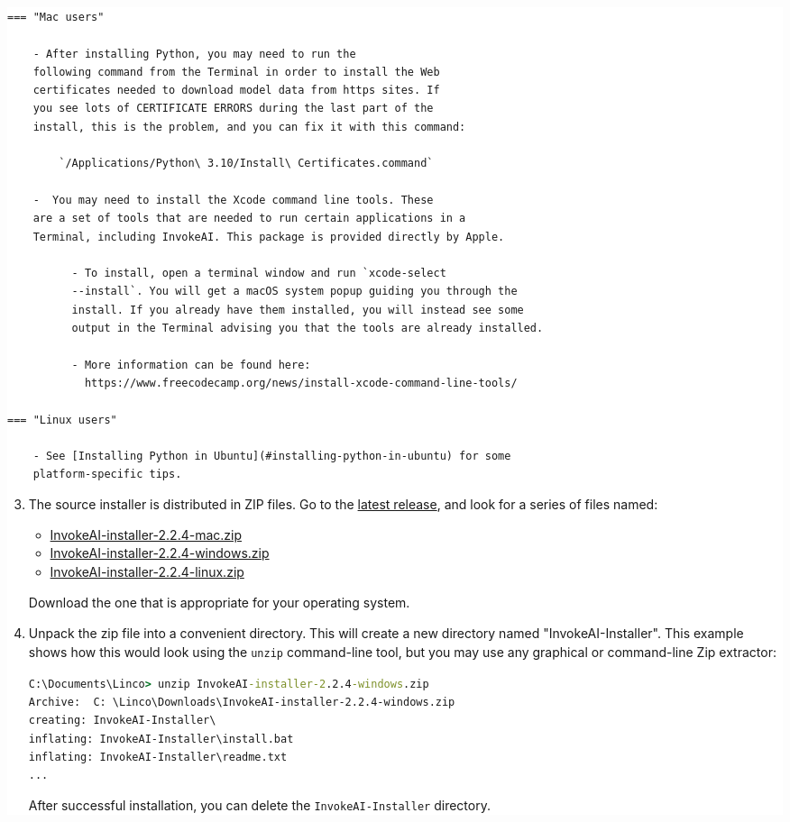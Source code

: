     === "Mac users"

        - After installing Python, you may need to run the
        following command from the Terminal in order to install the Web
        certificates needed to download model data from https sites. If
        you see lots of CERTIFICATE ERRORS during the last part of the
        install, this is the problem, and you can fix it with this command:

            `/Applications/Python\ 3.10/Install\ Certificates.command`

        -  You may need to install the Xcode command line tools. These
        are a set of tools that are needed to run certain applications in a
        Terminal, including InvokeAI. This package is provided directly by Apple.

              - To install, open a terminal window and run `xcode-select
              --install`. You will get a macOS system popup guiding you through the
              install. If you already have them installed, you will instead see some
              output in the Terminal advising you that the tools are already installed.

              - More information can be found here:
                https://www.freecodecamp.org/news/install-xcode-command-line-tools/

    === "Linux users"

        - See [Installing Python in Ubuntu](#installing-python-in-ubuntu) for some
        platform-specific tips.

3.  The source installer is distributed in ZIP files. Go to the
    [latest release](https://github.com/invoke-ai/InvokeAI/releases/latest), and
    look for a series of files named:

    - [InvokeAI-installer-2.2.4-mac.zip](https://github.com/invoke-ai/InvokeAI/releases/latest/download/InvokeAI-installer-2.2.4-mac.zip)
    - [InvokeAI-installer-2.2.4-windows.zip](https://github.com/invoke-ai/InvokeAI/releases/latest/download/InvokeAI-installer-2.2.4-windows.zip)
    - [InvokeAI-installer-2.2.4-linux.zip](https://github.com/invoke-ai/InvokeAI/releases/latest/download/InvokeAI-installer-2.2.4-linux.zip)

    Download the one that is appropriate for your operating system.

4.  Unpack the zip file into a convenient directory. This will create a new
    directory named "InvokeAI-Installer". This example shows how this would look
    using the `unzip` command-line tool, but you may use any graphical or
    command-line Zip extractor:

    ```cmd
    C:\Documents\Linco> unzip InvokeAI-installer-2.2.4-windows.zip
    Archive:  C: \Linco\Downloads\InvokeAI-installer-2.2.4-windows.zip
    creating: InvokeAI-Installer\
    inflating: InvokeAI-Installer\install.bat
    inflating: InvokeAI-Installer\readme.txt
    ...
    ```

    After successful installation, you can delete the `InvokeAI-Installer`
    directory.
